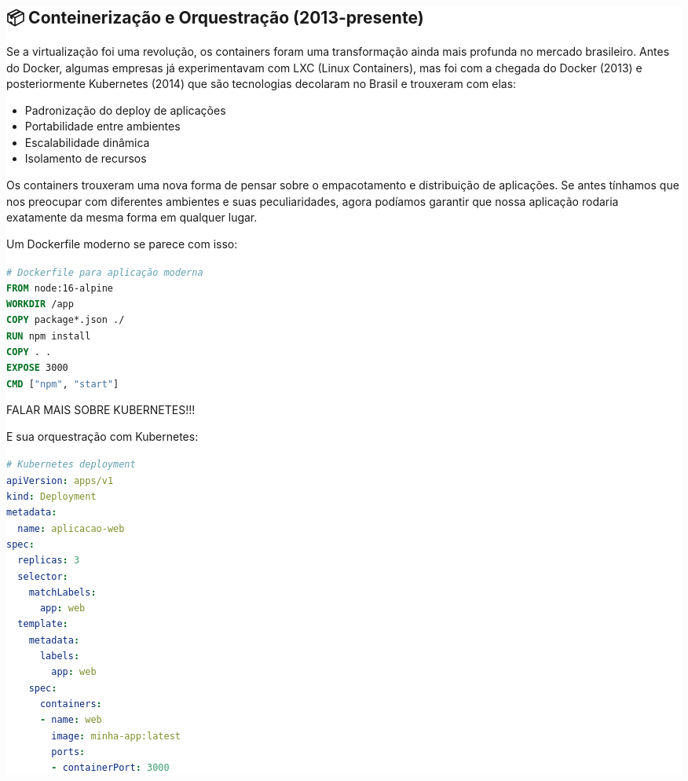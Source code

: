 

## 📦 Conteinerização e Orquestração (2013-presente)

Se a virtualização foi uma revolução, os containers foram uma transformação ainda mais profunda no mercado brasileiro. Antes do Docker, algumas empresas já experimentavam com LXC (Linux Containers), mas foi com a chegada do Docker (2013) e posteriormente Kubernetes (2014) que são tecnologias decolaram no Brasil e trouxeram com elas:

- Padronização do deploy de aplicações
- Portabilidade entre ambientes
- Escalabilidade dinâmica
- Isolamento de recursos

Os containers trouxeram uma nova forma de pensar sobre o empacotamento e distribuição de aplicações. Se antes tínhamos que nos preocupar com diferentes ambientes e suas peculiaridades, agora podíamos garantir que nossa aplicação rodaria exatamente da mesma forma em qualquer lugar.

Um Dockerfile moderno se parece com isso:
```dockerfile
# Dockerfile para aplicação moderna
FROM node:16-alpine
WORKDIR /app
COPY package*.json ./
RUN npm install
COPY . .
EXPOSE 3000
CMD ["npm", "start"]
```

FALAR MAIS SOBRE KUBERNETES!!!

E sua orquestração com Kubernetes:

```yaml
# Kubernetes deployment
apiVersion: apps/v1
kind: Deployment
metadata:
  name: aplicacao-web
spec:
  replicas: 3
  selector:
    matchLabels:
      app: web
  template:
    metadata:
      labels:
        app: web
    spec:
      containers:
      - name: web
        image: minha-app:latest
        ports:
        - containerPort: 3000
```
